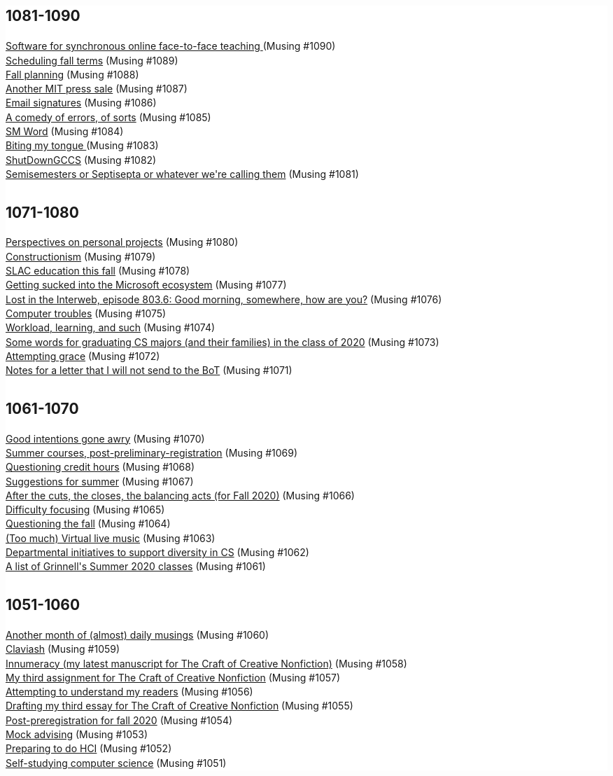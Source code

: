## 1081-1090

[Software for synchronous online face-to-face teaching ](remote-video-teaching-2020-06-27) (Musing #1090)  
[Scheduling fall terms](scheduling-fall-terms-2020-06-25) (Musing #1089)  
[Fall planning](fall-planning-2020-06-18) (Musing #1088)  
[Another MIT press sale](mit-press-sale-2020-06-17) (Musing #1087)  
[Email signatures](email-signatures-2020-06-16) (Musing #1086)  
[A comedy of errors, of sorts](lab-visit-2020-06-15) (Musing #1085)  
[SM Word](sm-word-2020-06-13) (Musing #1084)  
[Biting my tongue ](biting-my-tongue-2020-06-12) (Musing #1083)  
[ShutDownGCCS](shut-down-gccs-2020-06-10) (Musing #1082)  
[Semisemesters or Septisepta or whatever we're calling them](seven-weeks-2020-06-04) (Musing #1081)  

## 1071-1080

[Perspectives on personal projects](personal-projects-2020-06-03) (Musing #1080)  
[Constructionism](constructionism-2020-06-03) (Musing #1079)  
[SLAC education this fall](fall-slacs-2020-06-01) (Musing #1078)  
[Getting sucked into the Microsoft ecosystem](planner-2020-05-27) (Musing #1077)  
[Lost in the Interweb, episode 803.6: Good morning, somewhere, how are you?](city-of-new-orleans-2020-05-25) (Musing #1076)  
[Computer troubles](computer-troubles-2020-05-24) (Musing #1075)  
[Workload, learning, and such](workload-and-learning-2020-05-23) (Musing #1074)  
[Some words for graduating CS majors (and their families) in the class of 2020](cs-seniors-2020) (Musing #1073)  
[Attempting grace](attempting-grace-2020-05-17) (Musing #1072)  
[Notes for a letter that I will not send to the BoT](letter-to-bot-2020-05-16) (Musing #1071)  

## 1061-1070

[Good intentions gone awry](good-intentions-2020-05-15) (Musing #1070)  
[Summer courses, post-preliminary-registration](summer-courses-2020-05-14) (Musing #1069)  
[Questioning credit hours](credit-hours-2020-05-14) (Musing #1068)  
[Suggestions for summer](summer-suggestions-2020-05-12) (Musing #1067)  
[After the cuts, the closes, the balancing acts (for Fall 2020)](post-ccb-2020F) (Musing #1066)  
[Difficulty focusing](difficulty-focusing-2020-05-08) (Musing #1065)  
[Questioning the fall](fall-questions-2020-05-07) (Musing #1064)  
[(Too much) Virtual live music](live-music-2020-05-04) (Musing #1063)  
[Departmental initiatives to support diversity in CS](diversity-in-cs-2020-05-03) (Musing #1062)  
[A list of Grinnell's Summer 2020 classes](summer-2020-classes-2020-05-03) (Musing #1061)  

## 1051-1060

[Another month of (almost) daily musings](another-month-2020-04) (Musing #1060)  
[Claviash](claviash-2020-04-30) (Musing #1059)  
[Innumeracy (my latest manuscript for The Craft of Creative Nonfiction)](eng207-3b-manuscript) (Musing #1058)  
[My third assignment for The Craft of Creative Nonfiction](eng207-3b-assignment) (Musing #1057)  
[Attempting to understand my readers](post-prereg-questions-2020-04-27) (Musing #1056)  
[Drafting my third essay for The Craft of Creative Nonfiction](eng207-3b-drafting) (Musing #1055)  
[Post-preregistration for fall 2020](post-prereg-2020F) (Musing #1054)  
[Mock advising](mock-advising-2020-04-21) (Musing #1053)  
[Preparing to do HCI](preparing-for-hci-2020-04-18) (Musing #1052)  
[Self-studying computer science](self-study-cs-2020-04-17) (Musing #1051)  
